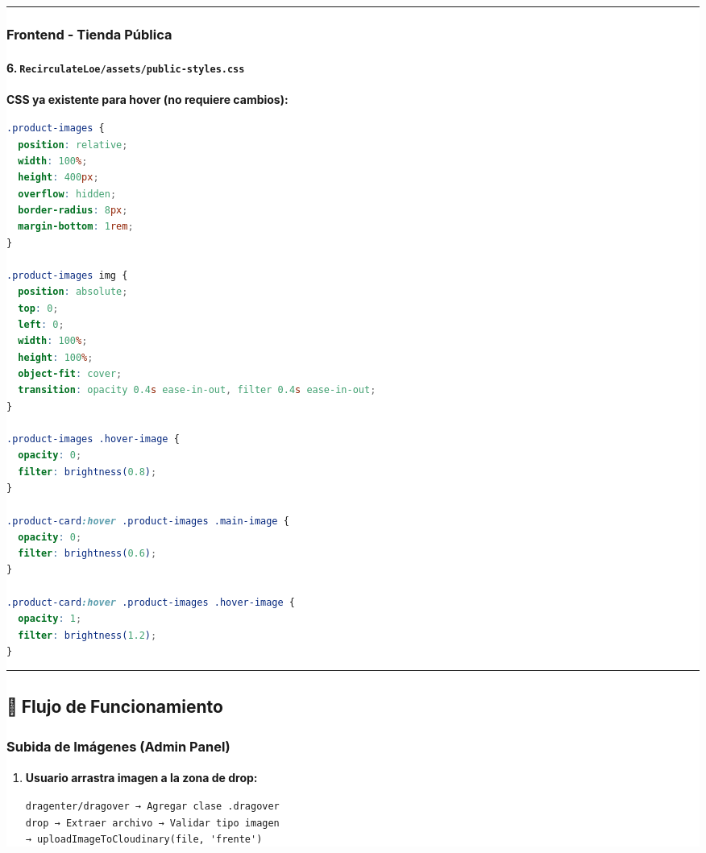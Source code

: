 
---

### Frontend - Tienda Pública

#### 6. `RecirculateLoe/assets/public-styles.css`
**CSS ya existente para hover (no requiere cambios):**
```css
.product-images {
  position: relative;
  width: 100%;
  height: 400px;
  overflow: hidden;
  border-radius: 8px;
  margin-bottom: 1rem;
}

.product-images img {
  position: absolute;
  top: 0;
  left: 0;
  width: 100%;
  height: 100%;
  object-fit: cover;
  transition: opacity 0.4s ease-in-out, filter 0.4s ease-in-out;
}

.product-images .hover-image { 
  opacity: 0; 
  filter: brightness(0.8); 
}

.product-card:hover .product-images .main-image { 
  opacity: 0; 
  filter: brightness(0.6); 
}

.product-card:hover .product-images .hover-image { 
  opacity: 1; 
  filter: brightness(1.2); 
}
```

---

## 🔄 Flujo de Funcionamiento

### Subida de Imágenes (Admin Panel)

1. **Usuario arrastra imagen a la zona de drop:**
   ```
   dragenter/dragover → Agregar clase .dragover
   drop → Extraer archivo → Validar tipo imagen
   → uploadImageToCloudinary(file, 'frente')
   ```

